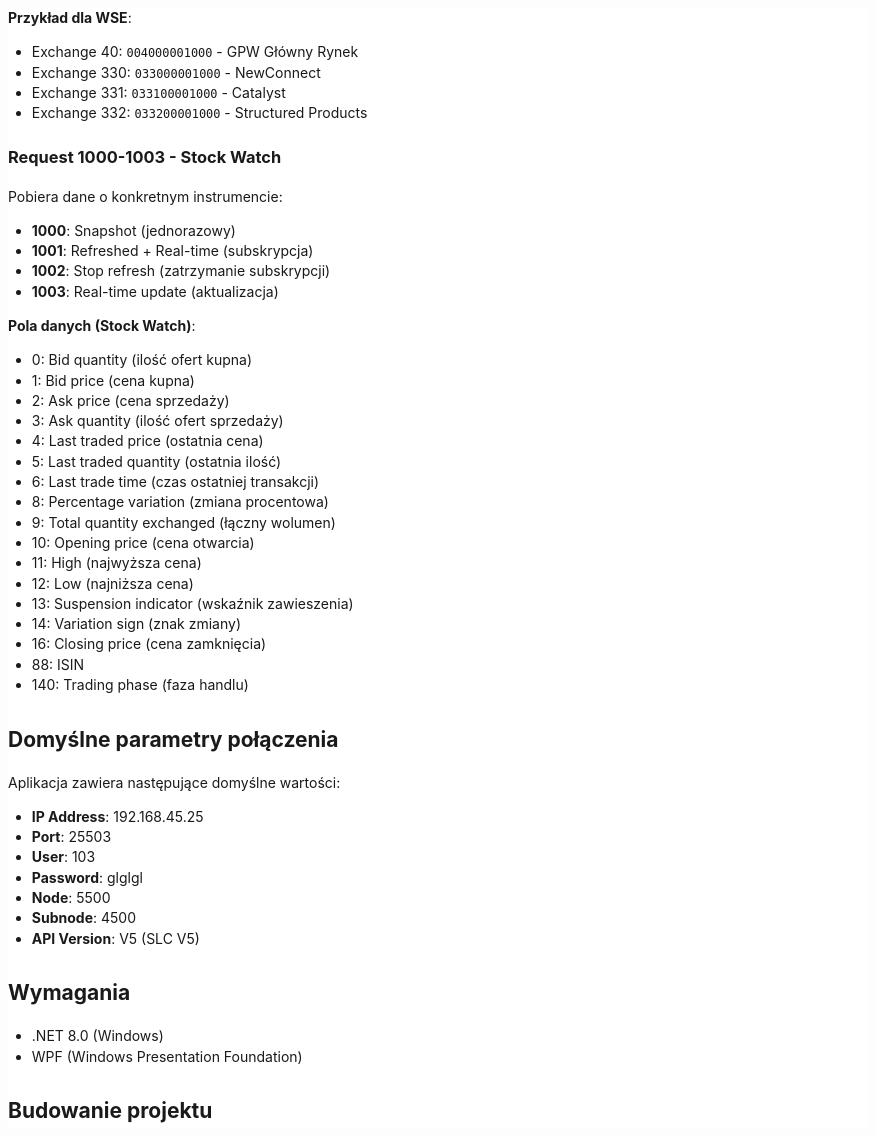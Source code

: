 **Przykład dla WSE**:
- Exchange 40: `004000001000` - GPW Główny Rynek
- Exchange 330: `033000001000` - NewConnect
- Exchange 331: `033100001000` - Catalyst
- Exchange 332: `033200001000` - Structured Products

### Request 1000-1003 - Stock Watch

Pobiera dane o konkretnym instrumencie:

- **1000**: Snapshot (jednorazowy)
- **1001**: Refreshed + Real-time (subskrypcja)
- **1002**: Stop refresh (zatrzymanie subskrypcji)
- **1003**: Real-time update (aktualizacja)

**Pola danych (Stock Watch)**:
- 0: Bid quantity (ilość ofert kupna)
- 1: Bid price (cena kupna)
- 2: Ask price (cena sprzedaży)
- 3: Ask quantity (ilość ofert sprzedaży)
- 4: Last traded price (ostatnia cena)
- 5: Last traded quantity (ostatnia ilość)
- 6: Last trade time (czas ostatniej transakcji)
- 8: Percentage variation (zmiana procentowa)
- 9: Total quantity exchanged (łączny wolumen)
- 10: Opening price (cena otwarcia)
- 11: High (najwyższa cena)
- 12: Low (najniższa cena)
- 13: Suspension indicator (wskaźnik zawieszenia)
- 14: Variation sign (znak zmiany)
- 16: Closing price (cena zamknięcia)
- 88: ISIN
- 140: Trading phase (faza handlu)

## Domyślne parametry połączenia

Aplikacja zawiera następujące domyślne wartości:

- **IP Address**: 192.168.45.25
- **Port**: 25503
- **User**: 103
- **Password**: glglgl
- **Node**: 5500
- **Subnode**: 4500
- **API Version**: V5 (SLC V5)

## Wymagania

- .NET 8.0 (Windows)
- WPF (Windows Presentation Foundation)

## Budowanie projektu
